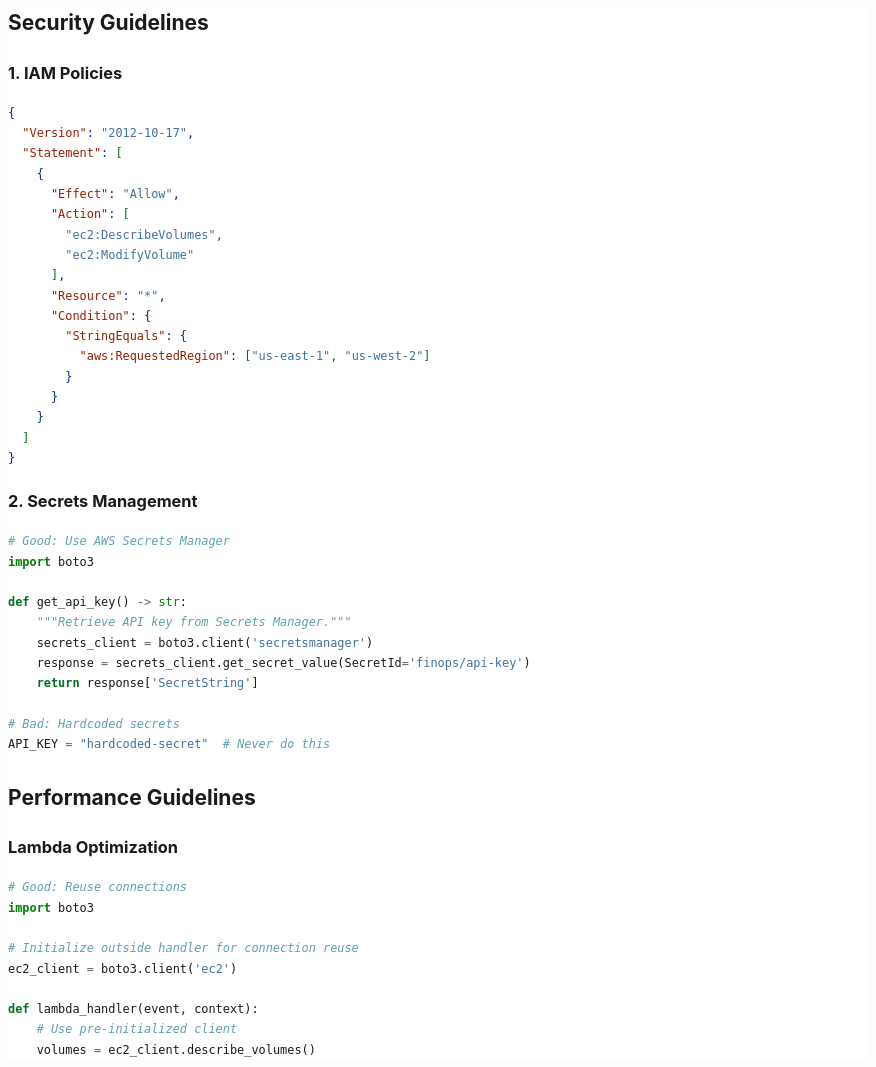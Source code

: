 ## Security Guidelines

### 1. IAM Policies

```json
{
  "Version": "2012-10-17",
  "Statement": [
    {
      "Effect": "Allow",
      "Action": [
        "ec2:DescribeVolumes",
        "ec2:ModifyVolume"
      ],
      "Resource": "*",
      "Condition": {
        "StringEquals": {
          "aws:RequestedRegion": ["us-east-1", "us-west-2"]
        }
      }
    }
  ]
}
```

### 2. Secrets Management

```python
# Good: Use AWS Secrets Manager
import boto3

def get_api_key() -> str:
    """Retrieve API key from Secrets Manager."""
    secrets_client = boto3.client('secretsmanager')
    response = secrets_client.get_secret_value(SecretId='finops/api-key')
    return response['SecretString']

# Bad: Hardcoded secrets
API_KEY = "hardcoded-secret"  # Never do this
```

## Performance Guidelines

### Lambda Optimization

```python
# Good: Reuse connections
import boto3

# Initialize outside handler for connection reuse
ec2_client = boto3.client('ec2')

def lambda_handler(event, context):
    # Use pre-initialized client
    volumes = ec2_client.describe_volumes()
```
